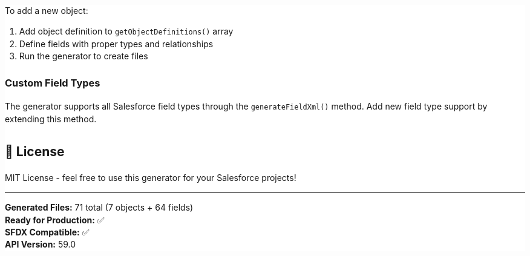To add a new object:

1. Add object definition to `getObjectDefinitions()` array
2. Define fields with proper types and relationships
3. Run the generator to create files

### Custom Field Types

The generator supports all Salesforce field types through the `generateFieldXml()` method. Add new field type support by extending this method.

## 📄 License

MIT License - feel free to use this generator for your Salesforce projects!

---

**Generated Files:** 71 total (7 objects + 64 fields)  
**Ready for Production:** ✅  
**SFDX Compatible:** ✅  
**API Version:** 59.0
